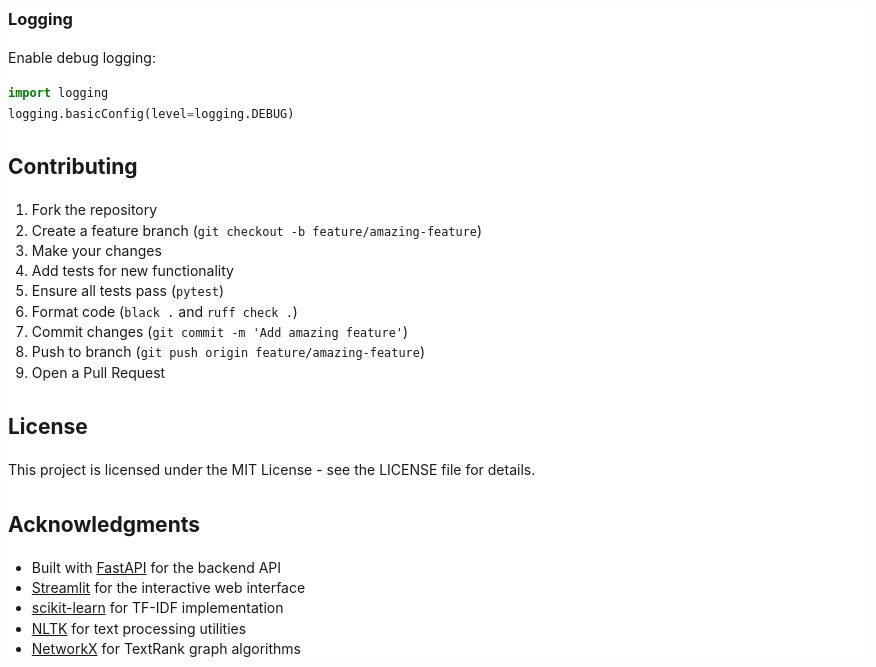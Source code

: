 ### Logging

Enable debug logging:
```python
import logging
logging.basicConfig(level=logging.DEBUG)
```

## Contributing

1. Fork the repository
2. Create a feature branch (`git checkout -b feature/amazing-feature`)
3. Make your changes
4. Add tests for new functionality
5. Ensure all tests pass (`pytest`)
6. Format code (`black .` and `ruff check .`)
7. Commit changes (`git commit -m 'Add amazing feature'`)
8. Push to branch (`git push origin feature/amazing-feature`)
9. Open a Pull Request

## License

This project is licensed under the MIT License - see the LICENSE file for details.

## Acknowledgments

- Built with [FastAPI](https://fastapi.tiangolo.com/) for the backend API
- [Streamlit](https://streamlit.io/) for the interactive web interface
- [scikit-learn](https://scikit-learn.org/) for TF-IDF implementation
- [NLTK](https://www.nltk.org/) for text processing utilities
- [NetworkX](https://networkx.org/) for TextRank graph algorithms
